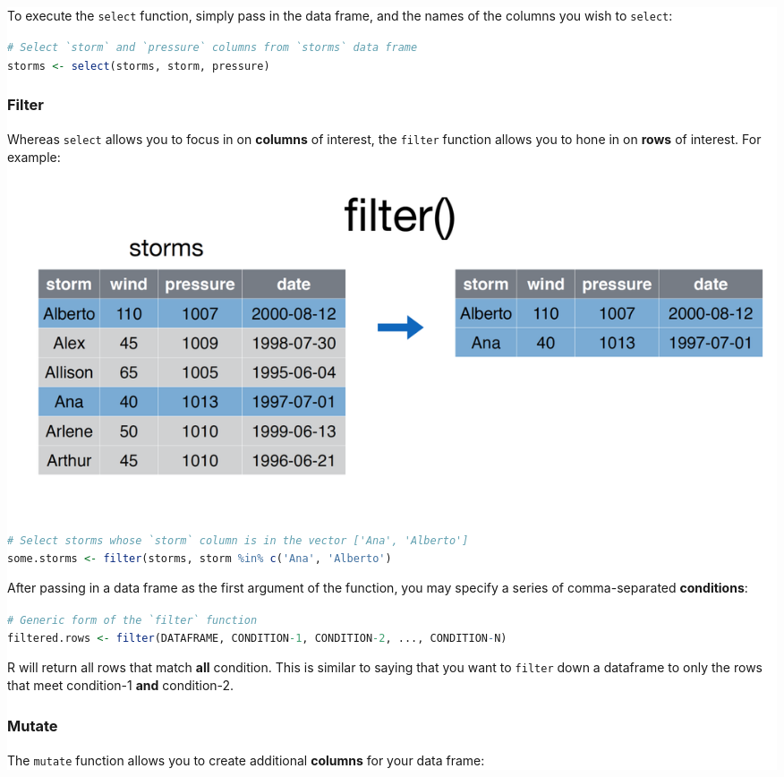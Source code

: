 To execute the `select` function, simply pass in the data frame, and the names of the columns you wish to `select`:

```r
# Select `storm` and `pressure` columns from `storms` data frame
storms <- select(storms, storm, pressure)
```

### Filter
Whereas `select` allows you to focus in on **columns** of interest, the `filter` function allows you to hone in on **rows** of interest. For example:

![screenshot of the filter function](imgs/filter-ss.png)

```r
# Select storms whose `storm` column is in the vector ['Ana', 'Alberto']
some.storms <- filter(storms, storm %in% c('Ana', 'Alberto')
```

After passing in a data frame as the first argument of the function, you may specify a series of comma-separated **conditions**:

```r
# Generic form of the `filter` function
filtered.rows <- filter(DATAFRAME, CONDITION-1, CONDITION-2, ..., CONDITION-N)
```
 R will return all rows that match **all** condition. This is similar to saying that you want to `filter` down a dataframe to only the rows that meet condition-1 **and** condition-2.

### Mutate
The `mutate` function allows you to create additional **columns** for your data frame:
